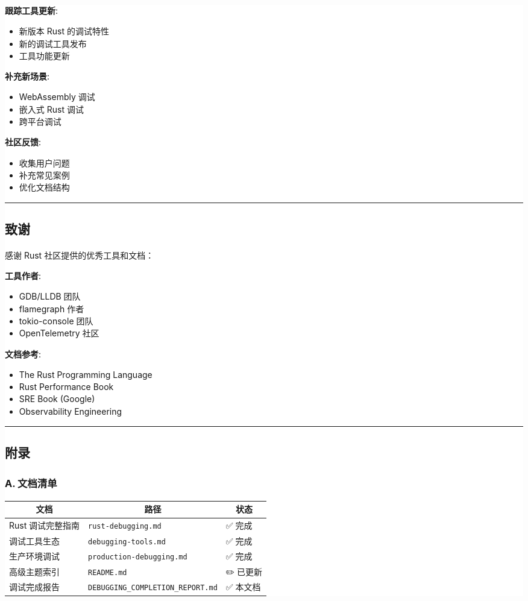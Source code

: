 **跟踪工具更新**:

- 新版本 Rust 的调试特性
- 新的调试工具发布
- 工具功能更新

**补充新场景**:

- WebAssembly 调试
- 嵌入式 Rust 调试
- 跨平台调试

**社区反馈**:

- 收集用户问题
- 补充常见案例
- 优化文档结构

---

## 致谢

感谢 Rust 社区提供的优秀工具和文档：

**工具作者**:

- GDB/LLDB 团队
- flamegraph 作者
- tokio-console 团队
- OpenTelemetry 社区

**文档参考**:

- The Rust Programming Language
- Rust Performance Book
- SRE Book (Google)
- Observability Engineering

---

## 附录

### A. 文档清单

| 文档 | 路径 | 状态 |
|------|------|------|
| Rust 调试完整指南 | `rust-debugging.md` | ✅ 完成 |
| 调试工具生态 | `debugging-tools.md` | ✅ 完成 |
| 生产环境调试 | `production-debugging.md` | ✅ 完成 |
| 高级主题索引 | `README.md` | ✏️ 已更新 |
| 调试完成报告 | `DEBUGGING_COMPLETION_REPORT.md` | ✅ 本文档 |
